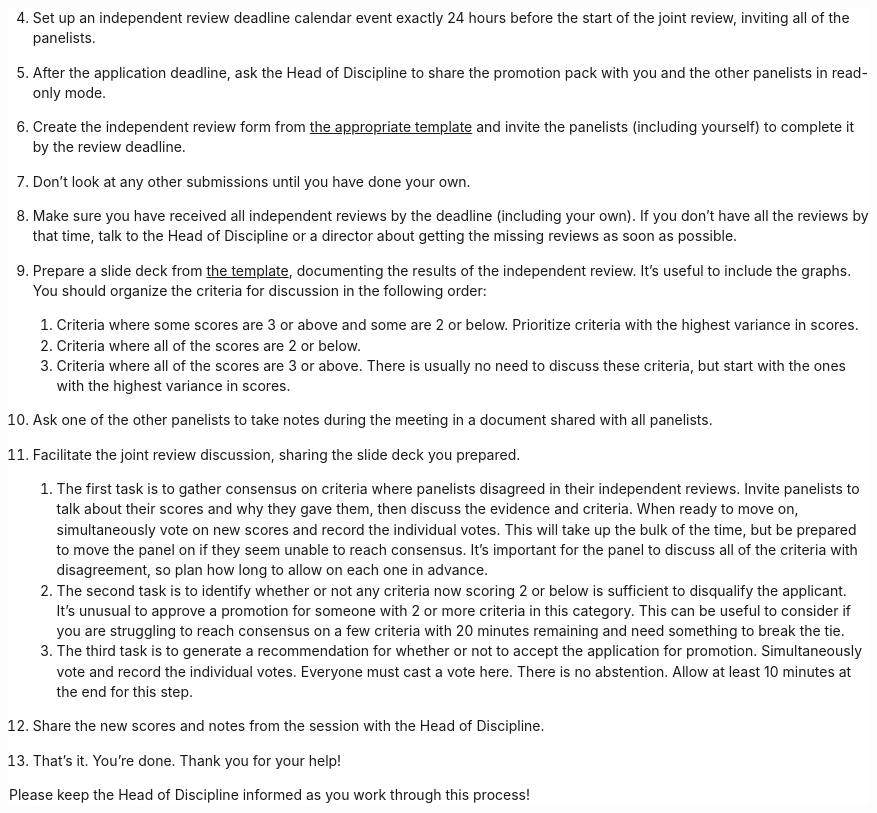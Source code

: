 4. Set up an independent review deadline calendar event exactly 24 hours before
   the start of the joint review, inviting all of the panelists.
5. After the application deadline, ask the Head of Discipline to share the
   promotion pack with you and the other panelists in read-only mode.
6. Create the independent review form from
   [the appropriate template](https://drive.google.com/drive/folders/1q4idxObiYhqOAWuzudFQcGAk_70yZk-I)
   and invite the panelists (including yourself) to complete it by the review
   deadline.
7. Don’t look at any other submissions until you have done your own.
8. Make sure you have received all independent reviews by the deadline
   (including your own). If you don’t have all the reviews by that time, talk to
   the Head of Discipline or a director about getting the missing reviews as
   soon as possible.
9. Prepare a slide deck from
   [the template](https://docs.google.com/presentation/d/1ZqwIaVkFDXnY7ifGS3Kp3ZQQvvKF0IapPhnbUGDoQZQ/edit),
   documenting the results of the independent review. It’s useful to include the
   graphs. You should organize the criteria for discussion in the following
   order:

   1. Criteria where some scores are 3 or above and some are 2 or below.
      Prioritize criteria with the highest variance in scores.
   2. Criteria where all of the scores are 2 or below.
   3. Criteria where all of the scores are 3 or above. There is usually no need
      to discuss these criteria, but start with the ones with the highest
      variance in scores.
10. Ask one of the other panelists to take notes during the meeting in a document
    shared with all panelists.
11. Facilitate the joint review discussion, sharing the slide deck you prepared.

    1. The first task is to gather consensus on criteria where panelists
       disagreed in their independent reviews. Invite panelists to talk about
       their scores and why they gave them, then discuss the evidence and
       criteria. When ready to move on, simultaneously vote on new scores and
       record the individual votes. This will take up the bulk of the time, but
       be prepared to move the panel on if they seem unable to reach consensus.
       It’s important for the panel to discuss all of the criteria with
       disagreement, so plan how long to allow on each one in advance.
    2. The second task is to identify whether or not any criteria now scoring 2
       or below is sufficient to disqualify the applicant. It’s unusual to
       approve a promotion for someone with 2 or more criteria in this category.
       This can be useful to consider if you are struggling to reach consensus on
       a few criteria with 20 minutes remaining and need something to break the
       tie.
    3. The third task is to generate a recommendation for whether or not to
       accept the application for promotion. Simultaneously vote and record the
       individual votes. Everyone must cast a vote here. There is no abstention.
       Allow at least 10 minutes at the end for this step.
12. Share the new scores and notes from the session with the Head of Discipline.
13. That’s it. You’re done. Thank you for your help!

Please keep the Head of Discipline informed as you work through this process!